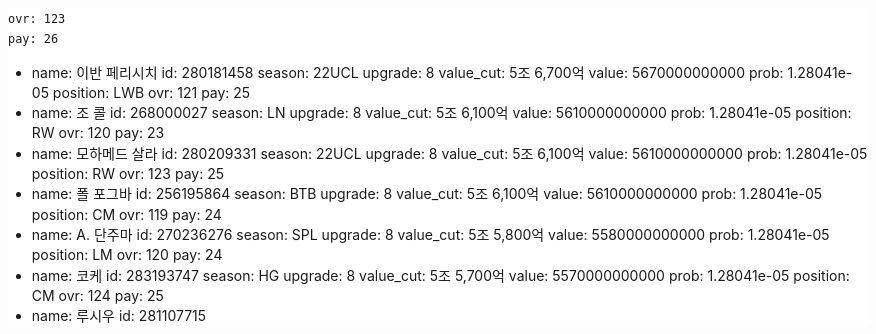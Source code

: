     ovr: 123
    pay: 26
  - name: 이반 페리시치
    id: 280181458
    season: 22UCL
    upgrade: 8
    value_cut: 5조 6,700억
    value: 5670000000000
    prob: 1.28041e-05
    position: LWB
    ovr: 121
    pay: 25
  - name: 조 콜
    id: 268000027
    season: LN
    upgrade: 8
    value_cut: 5조 6,100억
    value: 5610000000000
    prob: 1.28041e-05
    position: RW
    ovr: 120
    pay: 23
  - name: 모하메드 살라
    id: 280209331
    season: 22UCL
    upgrade: 8
    value_cut: 5조 6,100억
    value: 5610000000000
    prob: 1.28041e-05
    position: RW
    ovr: 123
    pay: 25
  - name: 폴 포그바
    id: 256195864
    season: BTB
    upgrade: 8
    value_cut: 5조 6,100억
    value: 5610000000000
    prob: 1.28041e-05
    position: CM
    ovr: 119
    pay: 24
  - name: A. 단주마
    id: 270236276
    season: SPL
    upgrade: 8
    value_cut: 5조 5,800억
    value: 5580000000000
    prob: 1.28041e-05
    position: LM
    ovr: 120
    pay: 24
  - name: 코케
    id: 283193747
    season: HG
    upgrade: 8
    value_cut: 5조 5,700억
    value: 5570000000000
    prob: 1.28041e-05
    position: CM
    ovr: 124
    pay: 25
  - name: 루시우
    id: 281107715